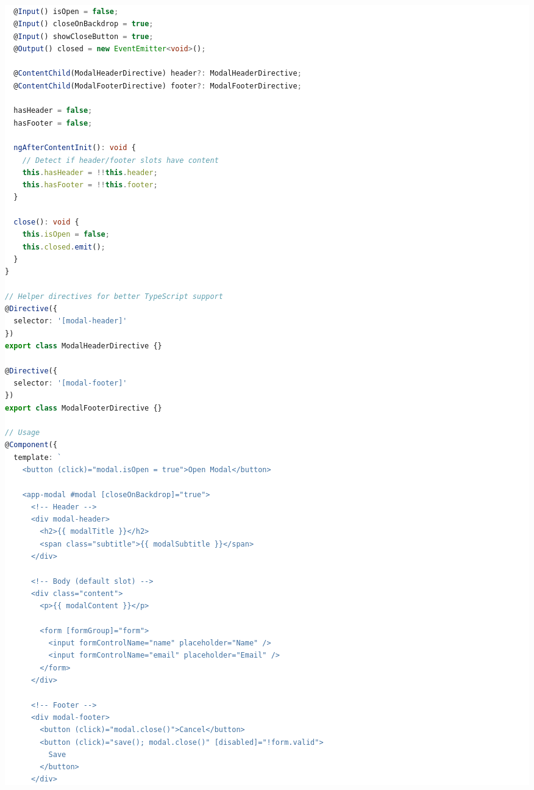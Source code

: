 ```typescript
  @Input() isOpen = false;
  @Input() closeOnBackdrop = true;
  @Input() showCloseButton = true;
  @Output() closed = new EventEmitter<void>();
  
  @ContentChild(ModalHeaderDirective) header?: ModalHeaderDirective;
  @ContentChild(ModalFooterDirective) footer?: ModalFooterDirective;
  
  hasHeader = false;
  hasFooter = false;
  
  ngAfterContentInit(): void {
    // Detect if header/footer slots have content
    this.hasHeader = !!this.header;
    this.hasFooter = !!this.footer;
  }
  
  close(): void {
    this.isOpen = false;
    this.closed.emit();
  }
}

// Helper directives for better TypeScript support
@Directive({
  selector: '[modal-header]'
})
export class ModalHeaderDirective {}

@Directive({
  selector: '[modal-footer]'
})
export class ModalFooterDirective {}

// Usage
@Component({
  template: `
    <button (click)="modal.isOpen = true">Open Modal</button>
    
    <app-modal #modal [closeOnBackdrop]="true">
      <!-- Header -->
      <div modal-header>
        <h2>{{ modalTitle }}</h2>
        <span class="subtitle">{{ modalSubtitle }}</span>
      </div>
      
      <!-- Body (default slot) -->
      <div class="content">
        <p>{{ modalContent }}</p>
        
        <form [formGroup]="form">
          <input formControlName="name" placeholder="Name" />
          <input formControlName="email" placeholder="Email" />
        </form>
      </div>
      
      <!-- Footer -->
      <div modal-footer>
        <button (click)="modal.close()">Cancel</button>
        <button (click)="save(); modal.close()" [disabled]="!form.valid">
          Save
        </button>
      </div>
```
